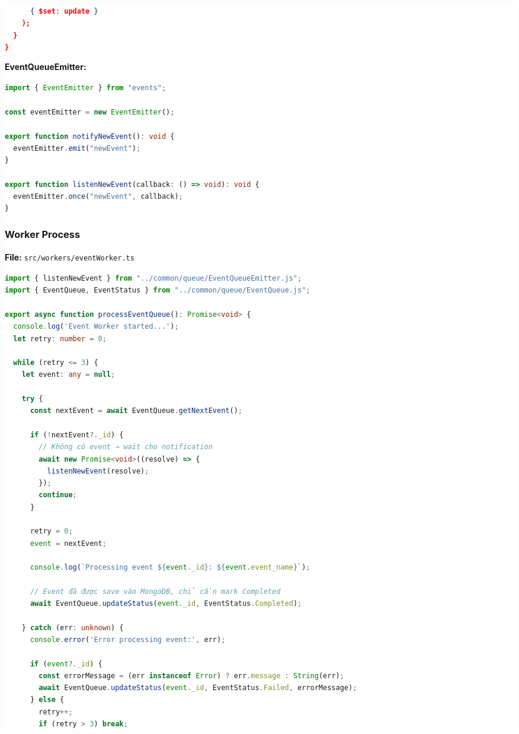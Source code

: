 ```json
      { $set: update }
    );
  }
}
```

**EventQueueEmitter:**

```typescript
import { EventEmitter } from "events";

const eventEmitter = new EventEmitter();

export function notifyNewEvent(): void {
  eventEmitter.emit("newEvent");
}

export function listenNewEvent(callback: () => void): void {
  eventEmitter.once("newEvent", callback);
}
```

### Worker Process

**File:** `src/workers/eventWorker.ts`

```typescript
import { listenNewEvent } from "../common/queue/EventQueueEmitter.js";
import { EventQueue, EventStatus } from "../common/queue/EventQueue.js";

export async function processEventQueue(): Promise<void> {
  console.log('Event Worker started...');
  let retry: number = 0;
  
  while (retry <= 3) {
    let event: any = null;
    
    try {
      const nextEvent = await EventQueue.getNextEvent();

      if (!nextEvent?._id) {
        // Không có event → wait cho notification
        await new Promise<void>((resolve) => {
          listenNewEvent(resolve);
        });
        continue;
      }
      
      retry = 0;
      event = nextEvent;
      
      console.log(`Processing event ${event._id}: ${event.event_name}`);
      
      // Event đã được save vào MongoDB, chỉ cần mark Completed
      await EventQueue.updateStatus(event._id, EventStatus.Completed);

    } catch (err: unknown) {
      console.error('Error processing event:', err);
      
      if (event?._id) {
        const errorMessage = (err instanceof Error) ? err.message : String(err);
        await EventQueue.updateStatus(event._id, EventStatus.Failed, errorMessage);
      } else {
        retry++;
        if (retry > 3) break;
```